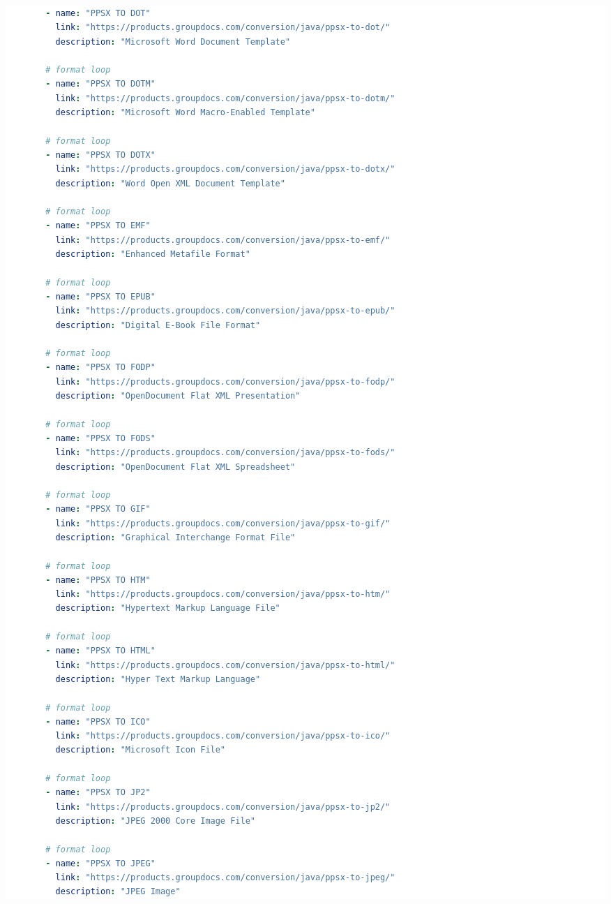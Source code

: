 ```yaml
        - name: "PPSX TO DOT"
          link: "https://products.groupdocs.com/conversion/java/ppsx-to-dot/"
          description: "Microsoft Word Document Template"

        # format loop
        - name: "PPSX TO DOTM"
          link: "https://products.groupdocs.com/conversion/java/ppsx-to-dotm/"
          description: "Microsoft Word Macro-Enabled Template"

        # format loop
        - name: "PPSX TO DOTX"
          link: "https://products.groupdocs.com/conversion/java/ppsx-to-dotx/"
          description: "Word Open XML Document Template"

        # format loop
        - name: "PPSX TO EMF"
          link: "https://products.groupdocs.com/conversion/java/ppsx-to-emf/"
          description: "Enhanced Metafile Format"

        # format loop
        - name: "PPSX TO EPUB"
          link: "https://products.groupdocs.com/conversion/java/ppsx-to-epub/"
          description: "Digital E-Book File Format"

        # format loop
        - name: "PPSX TO FODP"
          link: "https://products.groupdocs.com/conversion/java/ppsx-to-fodp/"
          description: "OpenDocument Flat XML Presentation"

        # format loop
        - name: "PPSX TO FODS"
          link: "https://products.groupdocs.com/conversion/java/ppsx-to-fods/"
          description: "OpenDocument Flat XML Spreadsheet"

        # format loop
        - name: "PPSX TO GIF"
          link: "https://products.groupdocs.com/conversion/java/ppsx-to-gif/"
          description: "Graphical Interchange Format File"

        # format loop
        - name: "PPSX TO HTM"
          link: "https://products.groupdocs.com/conversion/java/ppsx-to-htm/"
          description: "Hypertext Markup Language File"

        # format loop
        - name: "PPSX TO HTML"
          link: "https://products.groupdocs.com/conversion/java/ppsx-to-html/"
          description: "Hyper Text Markup Language"

        # format loop
        - name: "PPSX TO ICO"
          link: "https://products.groupdocs.com/conversion/java/ppsx-to-ico/"
          description: "Microsoft Icon File"

        # format loop
        - name: "PPSX TO JP2"
          link: "https://products.groupdocs.com/conversion/java/ppsx-to-jp2/"
          description: "JPEG 2000 Core Image File"

        # format loop
        - name: "PPSX TO JPEG"
          link: "https://products.groupdocs.com/conversion/java/ppsx-to-jpeg/"
          description: "JPEG Image"
```